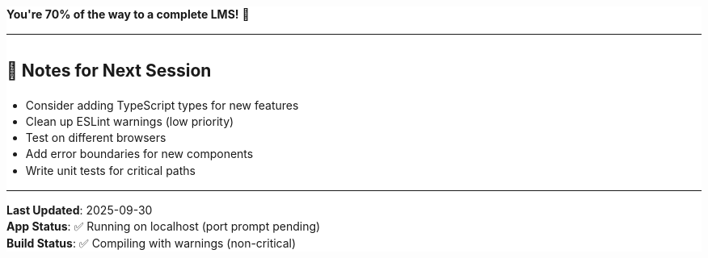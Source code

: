 **You're 70% of the way to a complete LMS!** 🎉

---

## 📝 **Notes for Next Session**

- Consider adding TypeScript types for new features
- Clean up ESLint warnings (low priority)
- Test on different browsers
- Add error boundaries for new components
- Write unit tests for critical paths

---

**Last Updated**: 2025-09-30  
**App Status**: ✅ Running on localhost (port prompt pending)  
**Build Status**: ✅ Compiling with warnings (non-critical)
